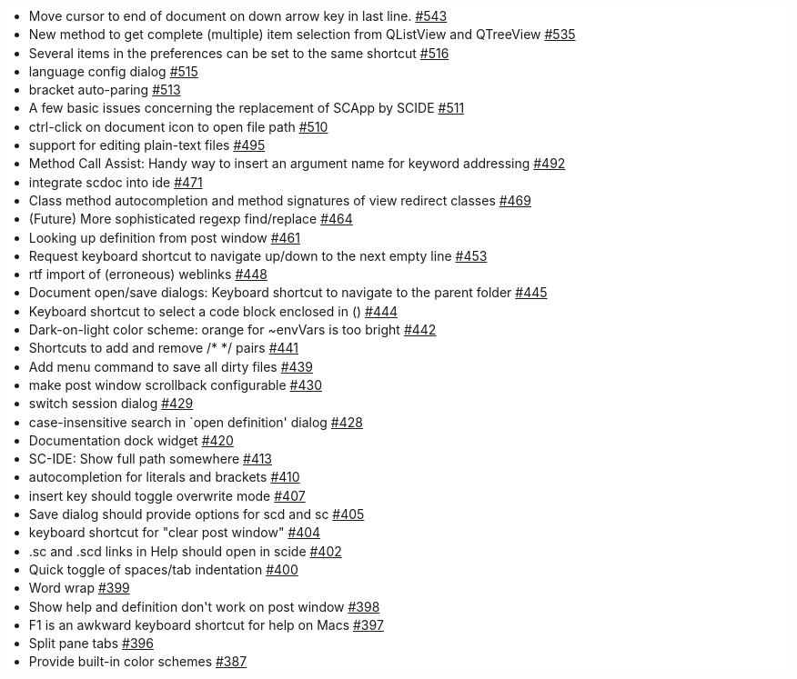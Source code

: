 - Move cursor to end of document on down arrow key in last line. [\#543](https://github.com/supercollider/supercollider/issues/543)
- New method to get complete \(multiple\) item selection from QListView and QTreeView  [\#535](https://github.com/supercollider/supercollider/issues/535)
- Several items in the preferences can be set to the same shortcut [\#516](https://github.com/supercollider/supercollider/issues/516)
- language config dialog [\#515](https://github.com/supercollider/supercollider/issues/515)
- bracket auto-paring [\#513](https://github.com/supercollider/supercollider/issues/513)
- A few basic issues concerning the replacement of SCApp by SCIDE [\#511](https://github.com/supercollider/supercollider/issues/511)
- ctrl-click on document icon to open file path [\#510](https://github.com/supercollider/supercollider/issues/510)
- support for editing plain-text files [\#495](https://github.com/supercollider/supercollider/issues/495)
- Method Call Assist: Handy way to insert an argument name for keyword addressing [\#492](https://github.com/supercollider/supercollider/issues/492)
- integrate scdoc into ide [\#471](https://github.com/supercollider/supercollider/issues/471)
- Class method autocompletion and method signatures of view redirect classes [\#469](https://github.com/supercollider/supercollider/issues/469)
- \(Future\) More sophisticated regexp find/replace [\#464](https://github.com/supercollider/supercollider/issues/464)
- Looking up definition from post window [\#461](https://github.com/supercollider/supercollider/issues/461)
- Request keyboard shortcut to navigate up/down to the next empty line [\#453](https://github.com/supercollider/supercollider/issues/453)
- rtf import of \(erroneous\) weblinks [\#448](https://github.com/supercollider/supercollider/issues/448)
- Document open/save dialogs: Keyboard shortcut to navigate to the parent folder [\#445](https://github.com/supercollider/supercollider/issues/445)
- Keyboard shortcut to select a code block enclosed in \(\) [\#444](https://github.com/supercollider/supercollider/issues/444)
- Dark-on-light color scheme: orange for ~envVars is too bright [\#442](https://github.com/supercollider/supercollider/issues/442)
- Shortcuts to add and remove /\* \*/ pairs [\#441](https://github.com/supercollider/supercollider/issues/441)
- Add menu command to save all dirty files [\#439](https://github.com/supercollider/supercollider/issues/439)
- make post window scrollback configurable [\#430](https://github.com/supercollider/supercollider/issues/430)
- switch session dialog [\#429](https://github.com/supercollider/supercollider/issues/429)
- case-insensitive search in `open definition' dialog [\#428](https://github.com/supercollider/supercollider/issues/428)
- Documentation dock widget [\#420](https://github.com/supercollider/supercollider/issues/420)
- SC-IDE: Show full path somewhere [\#413](https://github.com/supercollider/supercollider/issues/413)
- autocompletion for literals and brackets [\#410](https://github.com/supercollider/supercollider/issues/410)
- insert key should toggle overwrite mode [\#407](https://github.com/supercollider/supercollider/issues/407)
- Save dialog should provide options for scd and sc [\#405](https://github.com/supercollider/supercollider/issues/405)
- keyboard shortcut for "clear post window" [\#404](https://github.com/supercollider/supercollider/issues/404)
- .sc and .scd links in Help should open in scide [\#402](https://github.com/supercollider/supercollider/issues/402)
- Quick toggle of spaces/tab indentation [\#400](https://github.com/supercollider/supercollider/issues/400)
- Word wrap [\#399](https://github.com/supercollider/supercollider/issues/399)
- Show help and definition don't work on post window [\#398](https://github.com/supercollider/supercollider/issues/398)
- F1 is an awkward keyboard shortcut for help on Macs [\#397](https://github.com/supercollider/supercollider/issues/397)
- Split pane tabs [\#396](https://github.com/supercollider/supercollider/issues/396)
- Provide built-in color schemes [\#387](https://github.com/supercollider/supercollider/issues/387)